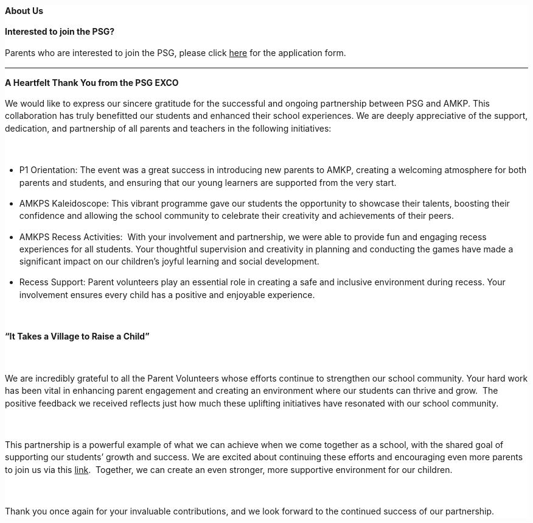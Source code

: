 <p><strong>About Us</strong>
</p>
<p><strong>Interested to join the PSG?</strong>
</p>
<p>Parents who are interested to join the PSG, please click <a href="https://docs.google.com/forms/d/e/1FAIpQLSeXSgGx-O5FxuGYfX8tMPCdoPB77jZBeA1jrmNShy0yGqI9iQ/viewform" rel="noopener noreferrer nofollow" target="_blank">here</a> for
the application form.</p>
<p></p>
<hr>
<p><strong>A Heartfelt Thank You from the PSG EXCO</strong>
</p>
<p></p>
<p>We would like to express our sincere gratitude for the successful and
ongoing partnership between PSG and AMKP. This collaboration has truly
benefitted our students and enhanced their school experiences. We are deeply
appreciative of the support, dedication, and partnership of all parents
and teachers in the following initiatives:</p>
<p>&nbsp;</p>
<ul data-tight="true" class="tight">
<li>
<p>P1 Orientation: The event was a great success in introducing new parents
to AMKP, creating a welcoming atmosphere for both parents and students,
and ensuring that our young learners are supported from the very start.</p>
</li>
<li>
<p>AMKPS Kaleidoscope: This vibrant programme gave our students the opportunity
to showcase their talents, boosting their confidence and allowing the school
community to celebrate their creativity and achievements of their peers.</p>
</li>
<li>
<p>AMKPS Recess Activities:&nbsp; With your involvement and partnership,
we were able to provide fun and engaging recess experiences for all students.
Your thoughtful supervision and creativity in planning and conducting the
games have made a significant impact on our children’s joyful learning
and social development.</p>
</li>
<li>
<p>Recess Support: Parent volunteers play an essential role in creating a
safe and inclusive environment during recess. Your involvement ensures
every child has a positive and enjoyable experience.</p>
</li>
</ul>
<p>&nbsp;</p>
<p><strong>“It Takes a Village to Raise a Child”</strong>
</p>
<p>&nbsp;</p>
<p>We are incredibly grateful to all the Parent Volunteers whose efforts
continue to strengthen our school community. Your hard work has been vital
in enhancing parent engagement and creating an environment where our students
can thrive and grow. &nbsp;The positive feedback we received reflects just
how much these uplifting initiatives have resonated with our school community.</p>
<p>&nbsp;</p>
<p>This partnership is a powerful example of what we can achieve when we
come together as a school, with the shared goal of supporting our students’
growth and success. We are excited about continuing these efforts and encouraging
even more parents to join us via this <a href="https://docs.google.com/forms/d/e/1FAIpQLSeXSgGx-O5FxuGYfX8tMPCdoPB77jZBeA1jrmNShy0yGqI9iQ/viewform" rel="noopener noreferrer nofollow" target="_blank">link</a>.
&nbsp;Together, we can create an even stronger, more supportive environment
for our children.</p>
<p>&nbsp;</p>
<p>Thank you once again for your invaluable contributions, and we look forward
to the continued success of our partnership.</p>